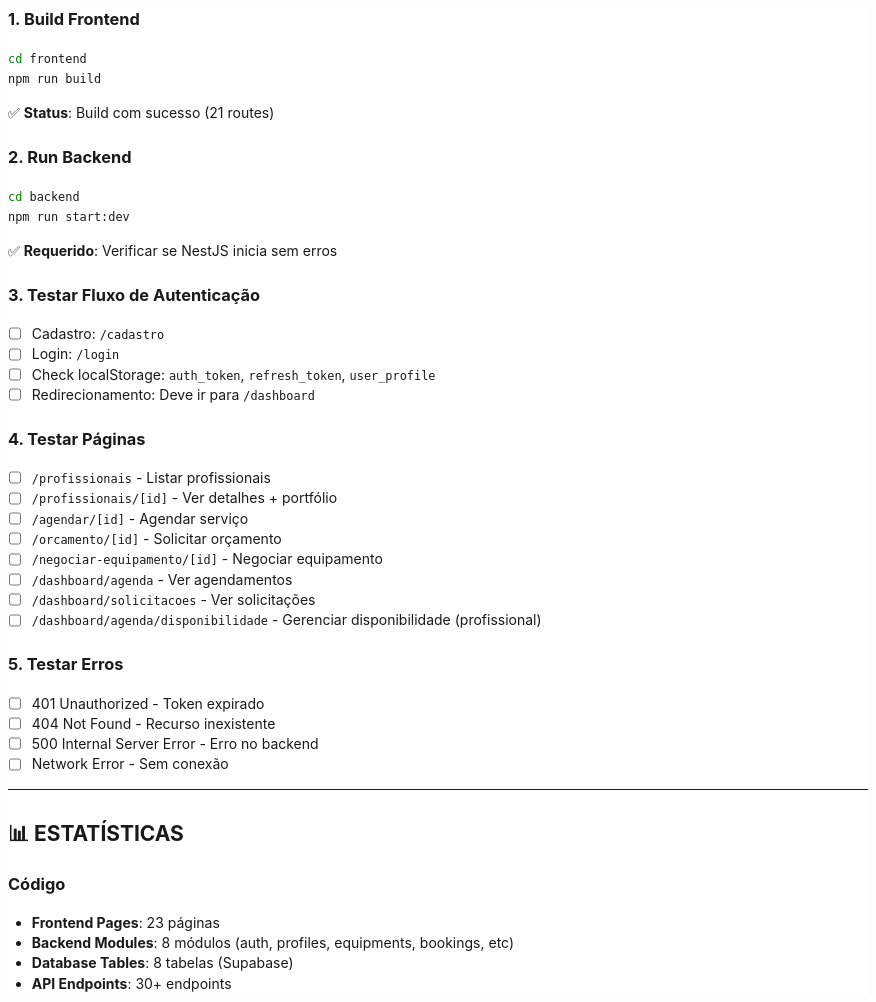 ### 1. Build Frontend

```bash
cd frontend
npm run build
```

✅ **Status**: Build com sucesso (21 routes)

### 2. Run Backend

```bash
cd backend
npm run start:dev
```

✅ **Requerido**: Verificar se NestJS inicia sem erros

### 3. Testar Fluxo de Autenticação

- [ ] Cadastro: `/cadastro`
- [ ] Login: `/login`
- [ ] Check localStorage: `auth_token`, `refresh_token`, `user_profile`
- [ ] Redirecionamento: Deve ir para `/dashboard`

### 4. Testar Páginas

- [ ] `/profissionais` - Listar profissionais
- [ ] `/profissionais/[id]` - Ver detalhes + portfólio
- [ ] `/agendar/[id]` - Agendar serviço
- [ ] `/orcamento/[id]` - Solicitar orçamento
- [ ] `/negociar-equipamento/[id]` - Negociar equipamento
- [ ] `/dashboard/agenda` - Ver agendamentos
- [ ] `/dashboard/solicitacoes` - Ver solicitações
- [ ] `/dashboard/agenda/disponibilidade` - Gerenciar disponibilidade (profissional)

### 5. Testar Erros

- [ ] 401 Unauthorized - Token expirado
- [ ] 404 Not Found - Recurso inexistente
- [ ] 500 Internal Server Error - Erro no backend
- [ ] Network Error - Sem conexão

---

## 📊 ESTATÍSTICAS

### Código

- **Frontend Pages**: 23 páginas
- **Backend Modules**: 8 módulos (auth, profiles, equipments, bookings, etc)
- **Database Tables**: 8 tabelas (Supabase)
- **API Endpoints**: 30+ endpoints
